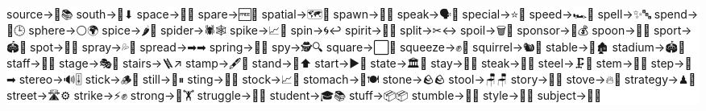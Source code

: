 source→🔗📚
south→🧭⬇
space→🚀🏃
spare→🆓🧰
spatial→🗺📐
spawn→🐣✨
speak→🗣💬
special→⭐🎁
speed→🏎💨
spell→✨🔤
spend→💸🕒
sphere→⚪🌍
spice→🌶🧂
spider→🕷🕸
spike→📈📌
spin→🌀↩
spirit→👻✨
split→✂↔
spoil→🗑🍎
sponsor→🤝💰
spoon→🥄🥄
sport→🏟🏃
spot→📍🔎
spray→💦🧴
spread→➡➡
spring→🌸🌱
spy→🕵🔍
square→⬜📐
squeeze→✊🍋
squirrel→🐿🌰
stable→🐎🏚
stadium→🏟🎫
staff→💼👥
stage→🎭🎤
stairs→🪜↗
stamp→🖋📮
stand→🧍⬆
start→▶🚀
state→🏛🏃
stay→🧍🏃
steak→🥩🔥
steel→🗜🔩
stem→🌱🔬
step→👣➡
stereo→🔊🎚
stick→🪵📌
still→🧘⏸
sting→🐝💢
stock→📈🏦
stomach→🤢🍽
stone→🪨🪨
stool→🪑🪑
story→📖✨
stove→🔥🍳
strategy→♟🎯
street→🛣⚙
strike→⚡✊
strong→💪🏋
struggle→🥵🧗
student→🎓📚
stuff→📦📦
stumble→🤦🚧
style→👗✨
subject→📝📙